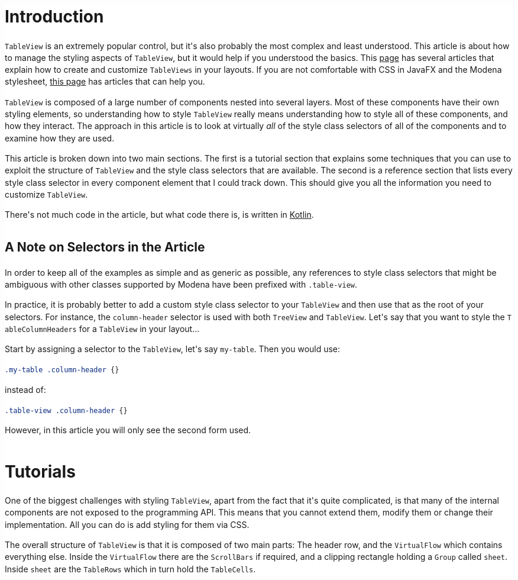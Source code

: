 # Introduction

`TableView` is an extremely popular control, but it's also probably the most complex and least understood.  This article is about how to manage the styling aspects of `TableView`, but it would help if you understood the basics.  This [page]({{page.articles}}) has several articles that explain how to create and customize `TableViews` in your layouts.  If you are not comfortable with CSS in JavaFX and the Modena stylesheet, [this page]({{page.style_articles}}) has articles that can help you.

`TableView` is composed of a large number of components nested into several layers.  Most of these components have their own styling elements, so understanding how to style `TableView` really means understanding how to style all of these components, and how they interact.  The approach in this article is to look at virtually *all* of the style class selectors of all of the components and to examine how they are used.

This article is broken down into two main sections.  The first is a tutorial section that explains some techniques that you can use to exploit the structure of `TableView` and the style class selectors that are available.  The second is a reference section that lists every style class selector in every component element that I could track down.  This should give you all the information you need to customize `TableView`.

There's not much code in the article, but what code there is, is written in [Kotlin]({{page.kotlin}}).

## A Note on Selectors in the Article

In order to keep all of the examples as simple and as generic as possible, any references to style class selectors that might be ambiguous with other classes supported by Modena have been prefixed with `.table-view`.  

In practice, it is probably better to add a custom style class selector to your `TableView` and then use that as the root of your selectors.  For instance, the `column-header` selector is used with both `TreeView` and `TableView`.  Let's say that you want to style the `TableColumnHeaders` for a `TableView` in your layout...

Start by assigning a selector to the `TableView`, let's say `my-table`.  Then you would use:

``` css
.my-table .column-header {}
```
instead of:
``` css
.table-view .column-header {}
```
However, in this article you will only see the second form used.

# Tutorials

One of the biggest challenges with styling `TableView`, apart from the fact that it's quite complicated, is that many of the internal components are not exposed to the programming API.  This means that you cannot extend them, modify them or change their implementation.  All you can do is add styling for them via CSS.  

The overall structure of `TableView` is that it is composed of two main parts:  The header row, and the `VirtualFlow` which contains everything else.  Inside the `VirtualFlow` there are the `ScrollBars` if required, and a clipping rectangle holding a `Group` called `sheet`.  Inside `sheet` are the `TableRows` which in turn hold the `TableCells`.  

